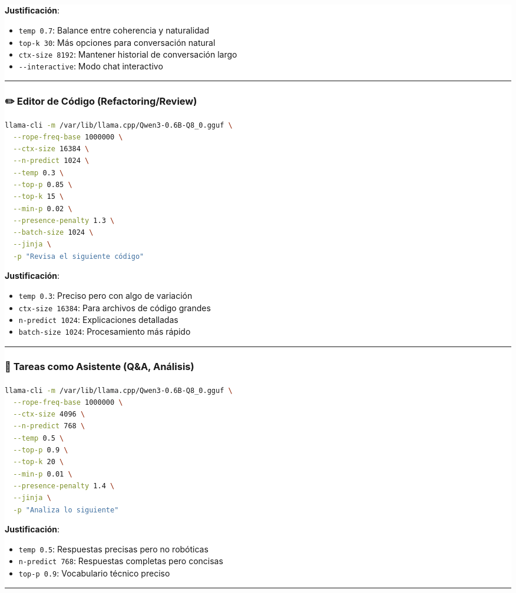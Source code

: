 **Justificación**:
- `temp 0.7`: Balance entre coherencia y naturalidad
- `top-k 30`: Más opciones para conversación natural
- `ctx-size 8192`: Mantener historial de conversación largo
- `--interactive`: Modo chat interactivo

---

### ✏️ **Editor de Código (Refactoring/Review)**

```bash
llama-cli -m /var/lib/llama.cpp/Qwen3-0.6B-Q8_0.gguf \
  --rope-freq-base 1000000 \
  --ctx-size 16384 \
  --n-predict 1024 \
  --temp 0.3 \
  --top-p 0.85 \
  --top-k 15 \
  --min-p 0.02 \
  --presence-penalty 1.3 \
  --batch-size 1024 \
  --jinja \
  -p "Revisa el siguiente código"
```

**Justificación**:
- `temp 0.3`: Preciso pero con algo de variación
- `ctx-size 16384`: Para archivos de código grandes
- `n-predict 1024`: Explicaciones detalladas
- `batch-size 1024`: Procesamiento más rápido

---

### 🤖 **Tareas como Asistente (Q&A, Análisis)**

```bash
llama-cli -m /var/lib/llama.cpp/Qwen3-0.6B-Q8_0.gguf \
  --rope-freq-base 1000000 \
  --ctx-size 4096 \
  --n-predict 768 \
  --temp 0.5 \
  --top-p 0.9 \
  --top-k 20 \
  --min-p 0.01 \
  --presence-penalty 1.4 \
  --jinja \
  -p "Analiza lo siguiente"
```

**Justificación**:
- `temp 0.5`: Respuestas precisas pero no robóticas
- `n-predict 768`: Respuestas completas pero concisas
- `top-p 0.9`: Vocabulario técnico preciso

---